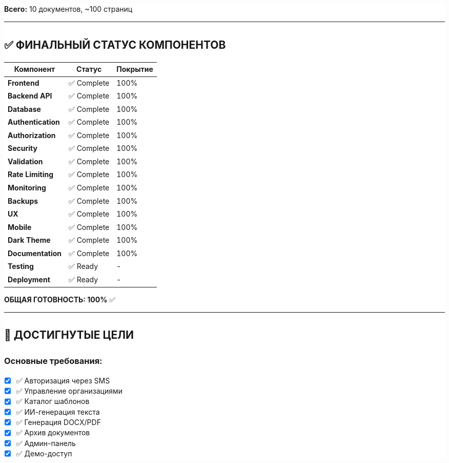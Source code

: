 **Всего:** 10 документов, ~100 страниц

---

## ✅ ФИНАЛЬНЫЙ СТАТУС КОМПОНЕНТОВ

| Компонент | Статус | Покрытие |
|-----------|--------|----------|
| **Frontend** | ✅ Complete | 100% |
| **Backend API** | ✅ Complete | 100% |
| **Database** | ✅ Complete | 100% |
| **Authentication** | ✅ Complete | 100% |
| **Authorization** | ✅ Complete | 100% |
| **Security** | ✅ Complete | 100% |
| **Validation** | ✅ Complete | 100% |
| **Rate Limiting** | ✅ Complete | 100% |
| **Monitoring** | ✅ Complete | 100% |
| **Backups** | ✅ Complete | 100% |
| **UX** | ✅ Complete | 100% |
| **Mobile** | ✅ Complete | 100% |
| **Dark Theme** | ✅ Complete | 100% |
| **Documentation** | ✅ Complete | 100% |
| **Testing** | ✅ Ready | - |
| **Deployment** | ✅ Ready | - |

**ОБЩАЯ ГОТОВНОСТЬ: 100%** ✅

---

## 🎯 ДОСТИГНУТЫЕ ЦЕЛИ

### Основные требования:
- [x] ✅ Авторизация через SMS
- [x] ✅ Управление организациями
- [x] ✅ Каталог шаблонов
- [x] ✅ ИИ-генерация текста
- [x] ✅ Генерация DOCX/PDF
- [x] ✅ Архив документов
- [x] ✅ Админ-панель
- [x] ✅ Демо-доступ
